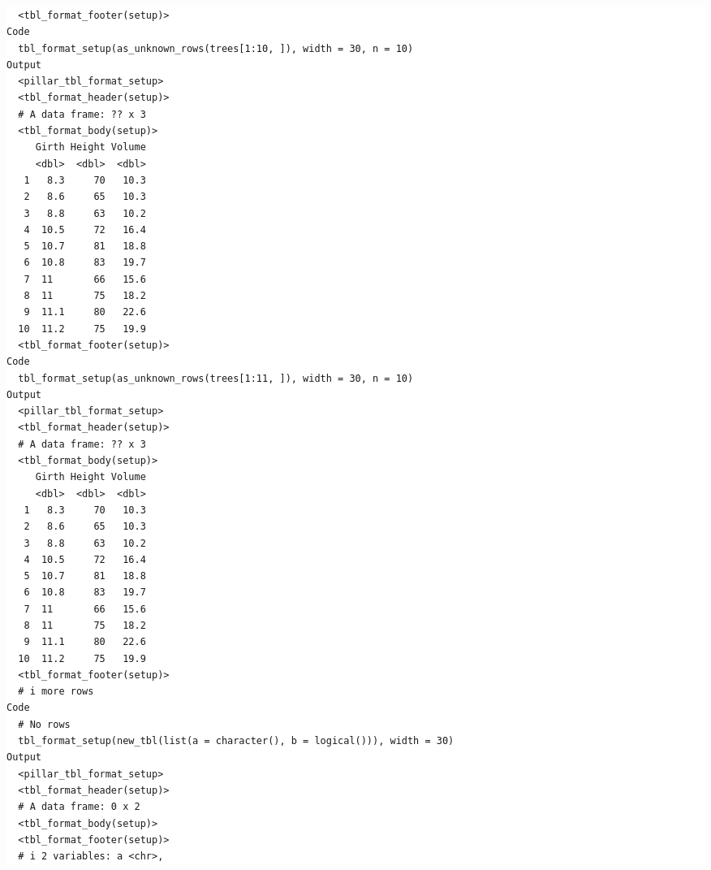       <tbl_format_footer(setup)>
    Code
      tbl_format_setup(as_unknown_rows(trees[1:10, ]), width = 30, n = 10)
    Output
      <pillar_tbl_format_setup>
      <tbl_format_header(setup)>
      # A data frame: ?? x 3
      <tbl_format_body(setup)>
         Girth Height Volume
         <dbl>  <dbl>  <dbl>
       1   8.3     70   10.3
       2   8.6     65   10.3
       3   8.8     63   10.2
       4  10.5     72   16.4
       5  10.7     81   18.8
       6  10.8     83   19.7
       7  11       66   15.6
       8  11       75   18.2
       9  11.1     80   22.6
      10  11.2     75   19.9
      <tbl_format_footer(setup)>
    Code
      tbl_format_setup(as_unknown_rows(trees[1:11, ]), width = 30, n = 10)
    Output
      <pillar_tbl_format_setup>
      <tbl_format_header(setup)>
      # A data frame: ?? x 3
      <tbl_format_body(setup)>
         Girth Height Volume
         <dbl>  <dbl>  <dbl>
       1   8.3     70   10.3
       2   8.6     65   10.3
       3   8.8     63   10.2
       4  10.5     72   16.4
       5  10.7     81   18.8
       6  10.8     83   19.7
       7  11       66   15.6
       8  11       75   18.2
       9  11.1     80   22.6
      10  11.2     75   19.9
      <tbl_format_footer(setup)>
      # i more rows
    Code
      # No rows
      tbl_format_setup(new_tbl(list(a = character(), b = logical())), width = 30)
    Output
      <pillar_tbl_format_setup>
      <tbl_format_header(setup)>
      # A data frame: 0 x 2
      <tbl_format_body(setup)>
      <tbl_format_footer(setup)>
      # i 2 variables: a <chr>,